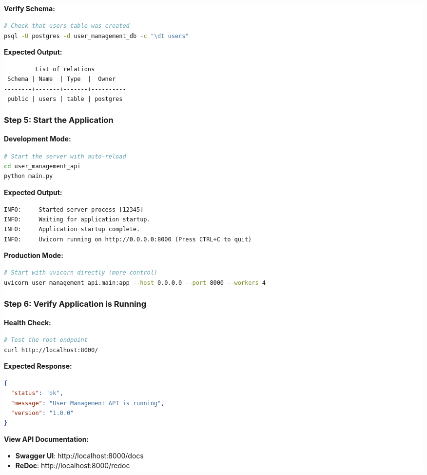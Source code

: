 **Verify Schema:**
```bash
# Check that users table was created
psql -U postgres -d user_management_db -c "\dt users"
```

**Expected Output:**
```
         List of relations
 Schema | Name  | Type  |  Owner
--------+-------+-------+----------
 public | users | table | postgres
```

### Step 5: Start the Application

**Development Mode:**
```bash
# Start the server with auto-reload
cd user_management_api
python main.py
```

**Expected Output:**
```
INFO:     Started server process [12345]
INFO:     Waiting for application startup.
INFO:     Application startup complete.
INFO:     Uvicorn running on http://0.0.0.0:8000 (Press CTRL+C to quit)
```

**Production Mode:**
```bash
# Start with uvicorn directly (more control)
uvicorn user_management_api.main:app --host 0.0.0.0 --port 8000 --workers 4
```

### Step 6: Verify Application is Running

**Health Check:**
```bash
# Test the root endpoint
curl http://localhost:8000/
```

**Expected Response:**
```json
{
  "status": "ok",
  "message": "User Management API is running",
  "version": "1.0.0"
}
```

**View API Documentation:**
- **Swagger UI**: http://localhost:8000/docs
- **ReDoc**: http://localhost:8000/redoc
